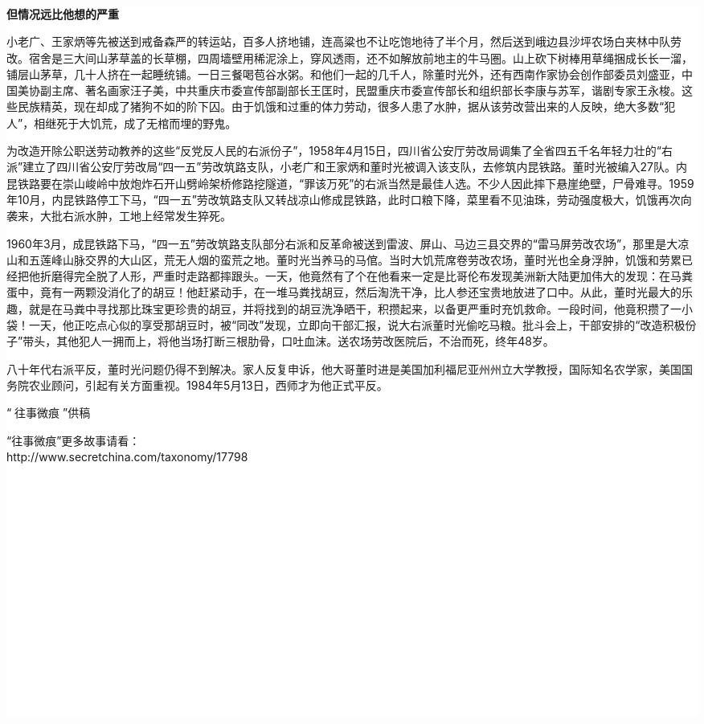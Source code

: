  <p>
  <strong>
   但情况远比他想的严重
  </strong>
 </p>
 <p>
  小老广、王家炳等先被送到戒备森严的转运站，百多人挤地铺，连高粱也不让吃饱地待了半个月，然后送到峨边县沙坪农场白夹林中队劳改。宿舍是三大间山茅草盖的长草棚，四周墙壁用稀泥涂上，穿风透雨，还不如解放前地主的牛马圏。山上砍下树棒用草绳捆成长长一溜，铺层山茅草，几十人挤在一起睡统铺。一日三餐喝苞谷水粥。和他们一起的几千人，除董时光外，还有西南作家协会创作部委员刘盛亚，中国美协副主席、著名画家汪子美，中共重庆市委宣传部副部长王匡时，民盟重庆市委宣传部长和组织部长李康与苏军，谐剧专家王永梭。这些民族精英，现在却成了猪狗不如的阶下囚。由于饥饿和过重的体力劳动，很多人患了水肿，据从该劳改营出来的人反映，绝大多数“犯人”，相继死于大饥荒，成了无棺而埋的野鬼。
 </p>
 <p>
  为改造开除公职送劳动教养的这些“反党反人民的右派份子”，1958年4月15日，四川省公安厅劳改局调集了全省四五千名年轻力壮的“右派”建立了四川省公安厅劳改局“四一五”劳改筑路支队，小老广和王家炳和董时光被调入该支队，去修筑内昆铁路。董时光被编入27队。内昆铁路要在崇山峻岭中放炮炸石开山劈岭架桥修路挖隧道，“罪该万死”的右派当然是最佳人选。不少人因此摔下悬崖绝壁，尸骨难寻。1959年10月，内昆铁路停工下马，“四一五”劳改筑路支队又转战凉山修成昆铁路，此时口粮下降，菜里看不见油珠，劳动强度极大，饥饿再次向袭来，大批右派水肿，工地上经常发生猝死。
 </p>
 <p>
  1960年3月，成昆铁路下马，“四一五”劳改筑路支队部分右派和反革命被送到雷波、屏山、马边三县交界的“雷马屏劳改农场”，那里是大凉山和五莲峰山脉交界的大山区，荒无人烟的蛮荒之地。董时光当养马的马倌。当时大饥荒席卷劳改农场，董时光也全身浮肿，饥饿和劳累已经把他折磨得完全脱了人形，严重时走路都摔跟头。一天，他竟然有了个在他看来一定是比哥伦布发现美洲新大陆更加伟大的发现：在马粪蛋中，竟有一两颗没消化了的胡豆！他赶紧动手，在一堆马粪找胡豆，然后淘洗干净，比人参还宝贵地放进了口中。从此，董时光最大的乐趣，就是在马粪中寻找那比珠宝更珍贵的胡豆，并将找到的胡豆洗净晒干，积攒起来，以备更严重时充饥救命。一段时间，他竟积攒了一小袋！一天，他正吃点心似的享受那胡豆时，被“同改”发现，立即向干部汇报，说大右派董时光偷吃马粮。批斗会上，干部安排的“改造积极份子”带头，其他犯人一拥而上，将他当场打断三根肋骨，口吐血沫。送农场劳改医院后，不治而死，终年48岁。
 </p>
 <p>
  八十年代右派平反，董时光问题仍得不到解决。家人反复申诉，他大哥董时进是美国加利福尼亚州州立大学教授，国际知名农学家，美国国务院农业顾问，引起有关方面重视。1984年5月13日，西师才为他正式平反。
 </p>
 <p>
 </p>
 <p>
  “
  <span href="https://www.secretchina.com/news/gb/tag/往事微痕" target="_blank">
   往事微痕
  </span>
  ”供稿
 </p>
 <p>
  “往事微痕”更多故事请看：
  <br>
   <span href="http://www.secretchina.com/taxonomy/17798" title="http://www.secretchina.com/taxonomy/17798">
    http://www.secretchina.com/taxonomy/17798
   </span>
   <center>
    <div>
     <div id="txt-mid2-t22-2017" style="display: block;  height: 280px;  overflow: hidden;">
      <div id="SC-21">
      </div>
     </div>
    </div>
   </center>
  </br>
 </p>
</div>
